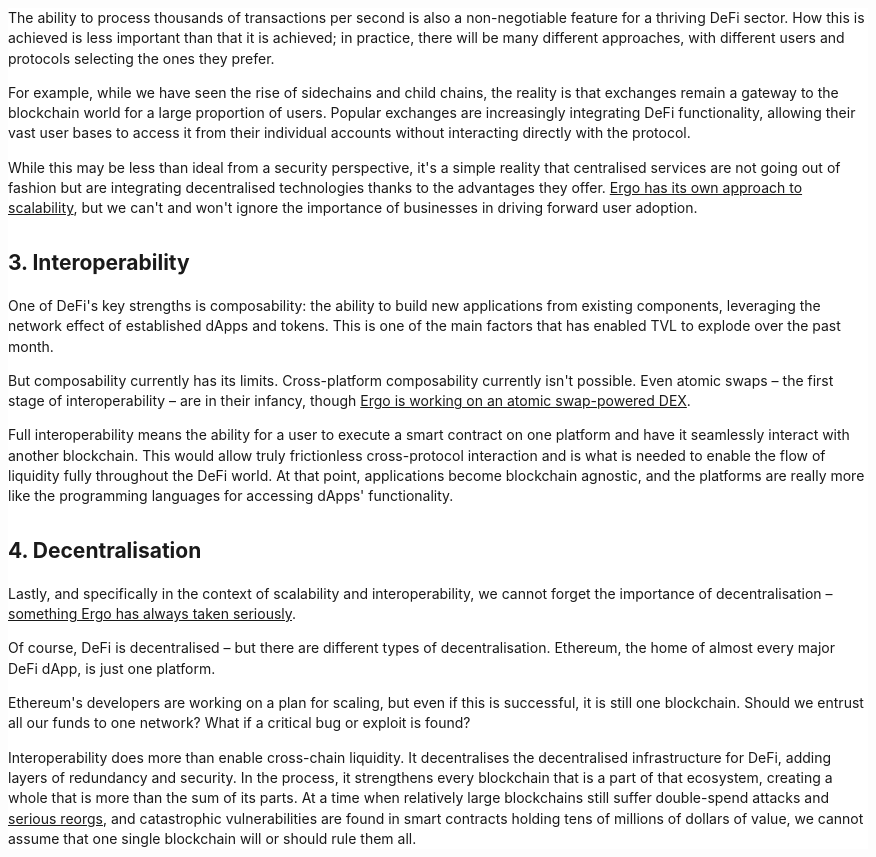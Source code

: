 The ability to process thousands of transactions per second is also a non-negotiable feature for a thriving DeFi sector. How this is achieved is less important than that it is achieved; in practice, there will be many different approaches, with different users and protocols selecting the ones they prefer.

For example, while we have seen the rise of sidechains and child chains, the reality is that exchanges remain a gateway to the blockchain world for a large proportion of users. Popular exchanges are increasingly integrating DeFi functionality, allowing their vast user bases to access it from their individual accounts without interacting directly with the protocol.

While this may be less than ideal from a security perspective, it's a simple reality that centralised services are not going out of fashion but are integrating decentralised technologies thanks to the advantages they offer. [Ergo has its own approach to scalability](https://www.ergoforum.org/t/a-scalability-plan-for-ergo/226), but we can't and won't ignore the importance of businesses in driving forward user adoption.

## 3. Interoperability

One of DeFi's key strengths is composability: the ability to build new applications from existing components, leveraging the network effect of established dApps and tokens. This is one of the main factors that has enabled TVL to explode over the past month.

But composability currently has its limits. Cross-platform composability currently isn't possible. Even atomic swaps – the first stage of interoperability – are in their infancy, though [Ergo is working on an atomic swap-powered DEX](https://ergoplatform.org/en/blog/2020_04_24_atomic_swaps/).

Full interoperability means the ability for a user to execute a smart contract on one platform and have it seamlessly interact with another blockchain. This would allow truly frictionless cross-protocol interaction and is what is needed to enable the flow of liquidity fully throughout the DeFi world. At that point, applications become blockchain agnostic, and the platforms are really more like the programming languages for accessing dApps' functionality.

## 4. Decentralisation

Lastly, and specifically in the context of scalability and interoperability, we cannot forget the importance of decentralisation – [something Ergo has always taken seriously](https://ergoplatform.org/en/blog/2019_12_12_new_quest/).

Of course, DeFi is decentralised – but there are different types of decentralisation. Ethereum, the home of almost every major DeFi dApp, is just one platform.

Ethereum's developers are working on a plan for scaling, but even if this is successful, it is still one blockchain. Should we entrust all our funds to one network? What if a critical bug or exploit is found?

Interoperability does more than enable cross-chain liquidity. It decentralises the decentralised infrastructure for DeFi, adding layers of redundancy and security. In the process, it strengthens every blockchain that is a part of that ecosystem, creating a whole that is more than the sum of its parts. At a time when relatively large blockchains still suffer double-spend attacks and [serious reorgs](https://hackmd.io/@cUBb4hAvQciAEPoU2yfrzQ/Skd4X6MZw), and catastrophic vulnerabilities are found in smart contracts holding tens of millions of dollars of value, we cannot assume that one single blockchain will or should rule them all.


